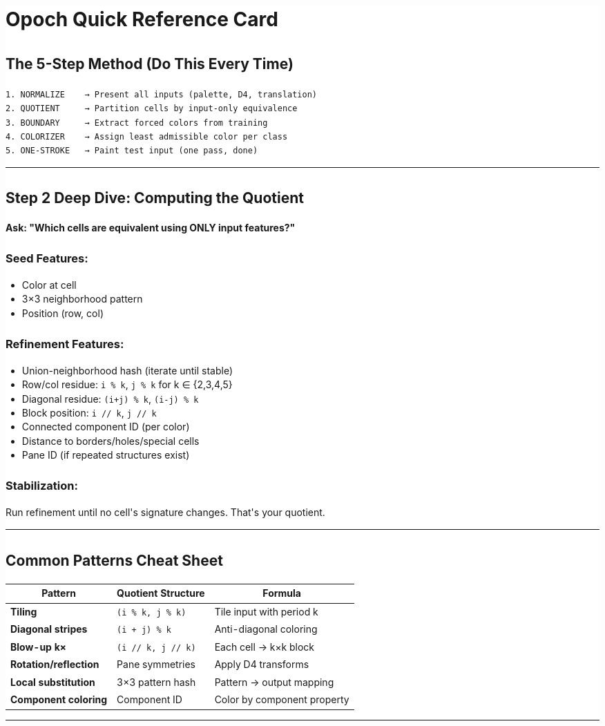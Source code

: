 # Opoch Quick Reference Card

## The 5-Step Method (Do This Every Time)

```
1. NORMALIZE    → Present all inputs (palette, D4, translation)
2. QUOTIENT     → Partition cells by input-only equivalence
3. BOUNDARY     → Extract forced colors from training
4. COLORIZER    → Assign least admissible color per class
5. ONE-STROKE   → Paint test input (one pass, done)
```

---

## Step 2 Deep Dive: Computing the Quotient

**Ask: "Which cells are equivalent using ONLY input features?"**

### Seed Features:
- Color at cell
- 3×3 neighborhood pattern
- Position (row, col)

### Refinement Features:
- Union-neighborhood hash (iterate until stable)
- Row/col residue: `i % k`, `j % k` for k ∈ {2,3,4,5}
- Diagonal residue: `(i+j) % k`, `(i-j) % k`
- Block position: `i // k`, `j // k`
- Connected component ID (per color)
- Distance to borders/holes/special cells
- Pane ID (if repeated structures exist)

### Stabilization:
Run refinement until no cell's signature changes. That's your quotient.

---

## Common Patterns Cheat Sheet

| Pattern | Quotient Structure | Formula |
|---------|-------------------|---------|
| **Tiling** | `(i % k, j % k)` | Tile input with period k |
| **Diagonal stripes** | `(i + j) % k` | Anti-diagonal coloring |
| **Blow-up k×** | `(i // k, j // k)` | Each cell → k×k block |
| **Rotation/reflection** | Pane symmetries | Apply D4 transforms |
| **Local substitution** | 3×3 pattern hash | Pattern → output mapping |
| **Component coloring** | Component ID | Color by component property |

---